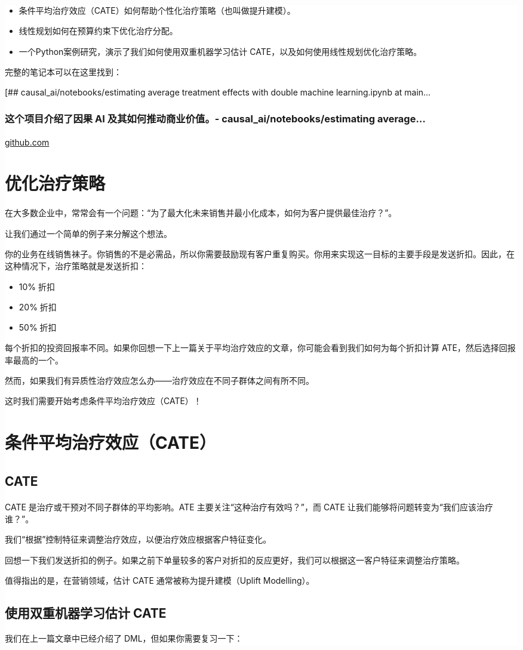 +   条件平均治疗效应（CATE）如何帮助个性化治疗策略（也叫做提升建模）。

+   线性规划如何在预算约束下优化治疗分配。

+   一个Python案例研究，演示了我们如何使用双重机器学习估计 CATE，以及如何使用线性规划优化治疗策略。

完整的笔记本可以在这里找到：

[](https://github.com/raz1470/causal_ai/blob/main/notebooks/estimating%20average%20treatment%20effects%20with%20double%20machine%20learning.ipynb?source=post_page-----920c20a29553--------------------------------) [## causal_ai/notebooks/estimating average treatment effects with double machine learning.ipynb at main…

### 这个项目介绍了因果 AI 及其如何推动商业价值。- causal_ai/notebooks/estimating average…

[github.com](https://github.com/raz1470/causal_ai/blob/main/notebooks/estimating%20average%20treatment%20effects%20with%20double%20machine%20learning.ipynb?source=post_page-----920c20a29553--------------------------------)

# 优化治疗策略

在大多数企业中，常常会有一个问题：“为了最大化未来销售并最小化成本，如何为客户提供最佳治疗？”。

让我们通过一个简单的例子来分解这个想法。

你的业务在线销售袜子。你销售的不是必需品，所以你需要鼓励现有客户重复购买。你用来实现这一目标的主要手段是发送折扣。因此，在这种情况下，治疗策略就是发送折扣：

+   10% 折扣

+   20% 折扣

+   50% 折扣

每个折扣的投资回报率不同。如果你回想一下上一篇关于平均治疗效应的文章，你可能会看到我们如何为每个折扣计算 ATE，然后选择回报率最高的一个。

然而，如果我们有异质性治疗效应怎么办——治疗效应在不同子群体之间有所不同。

这时我们需要开始考虑条件平均治疗效应（CATE）！

# 条件平均治疗效应（CATE）

## CATE

CATE 是治疗或干预对不同子群体的平均影响。ATE 主要关注“这种治疗有效吗？”，而 CATE 让我们能够将问题转变为“我们应该治疗谁？”。

我们“根据”控制特征来调整治疗效应，以便治疗效应根据客户特征变化。

回想一下我们发送折扣的例子。如果之前下单量较多的客户对折扣的反应更好，我们可以根据这一客户特征来调整治疗策略。

值得指出的是，在营销领域，估计 CATE 通常被称为提升建模（Uplift Modelling）。

## 使用双重机器学习估计 CATE

我们在上一篇文章中已经介绍了 DML，但如果你需要复习一下：
